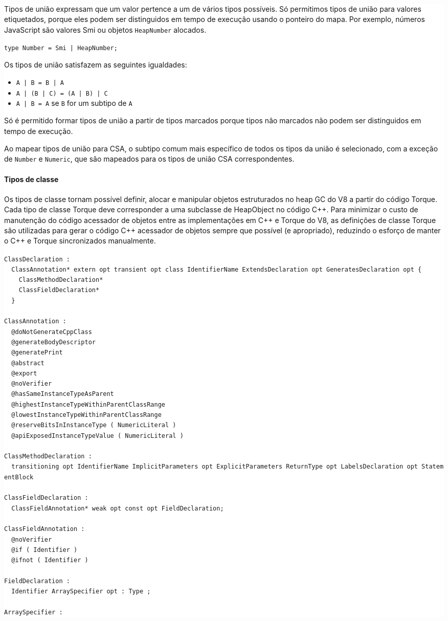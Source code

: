 Tipos de união expressam que um valor pertence a um de vários tipos possíveis. Só permitimos tipos de união para valores etiquetados, porque eles podem ser distinguidos em tempo de execução usando o ponteiro do mapa. Por exemplo, números JavaScript são valores Smi ou objetos `HeapNumber` alocados.

```torque
type Number = Smi | HeapNumber;
```

Os tipos de união satisfazem as seguintes igualdades:

- `A | B = B | A`
- `A | (B | C) = (A | B) | C`
- `A | B = A` se `B` for um subtipo de `A`

Só é permitido formar tipos de união a partir de tipos marcados porque tipos não marcados não podem ser distinguidos em tempo de execução.

Ao mapear tipos de união para CSA, o subtipo comum mais específico de todos os tipos da união é selecionado, com a exceção de `Number` e `Numeric`, que são mapeados para os tipos de união CSA correspondentes.

#### Tipos de classe

Os tipos de classe tornam possível definir, alocar e manipular objetos estruturados no heap GC do V8 a partir do código Torque. Cada tipo de classe Torque deve corresponder a uma subclasse de HeapObject no código C++. Para minimizar o custo de manutenção do código acessador de objetos entre as implementações em C++ e Torque do V8, as definições de classe Torque são utilizadas para gerar o código C++ acessador de objetos sempre que possível (e apropriado), reduzindo o esforço de manter o C++ e Torque sincronizados manualmente.

```grammar
ClassDeclaration :
  ClassAnnotation* extern opt transient opt class IdentifierName ExtendsDeclaration opt GeneratesDeclaration opt {
    ClassMethodDeclaration*
    ClassFieldDeclaration*
  }

ClassAnnotation :
  @doNotGenerateCppClass
  @generateBodyDescriptor
  @generatePrint
  @abstract
  @export
  @noVerifier
  @hasSameInstanceTypeAsParent
  @highestInstanceTypeWithinParentClassRange
  @lowestInstanceTypeWithinParentClassRange
  @reserveBitsInInstanceType ( NumericLiteral )
  @apiExposedInstanceTypeValue ( NumericLiteral )

ClassMethodDeclaration :
  transitioning opt IdentifierName ImplicitParameters opt ExplicitParameters ReturnType opt LabelsDeclaration opt StatementBlock

ClassFieldDeclaration :
  ClassFieldAnnotation* weak opt const opt FieldDeclaration;

ClassFieldAnnotation :
  @noVerifier
  @if ( Identifier )
  @ifnot ( Identifier )

FieldDeclaration :
  Identifier ArraySpecifier opt : Type ;

ArraySpecifier :
```